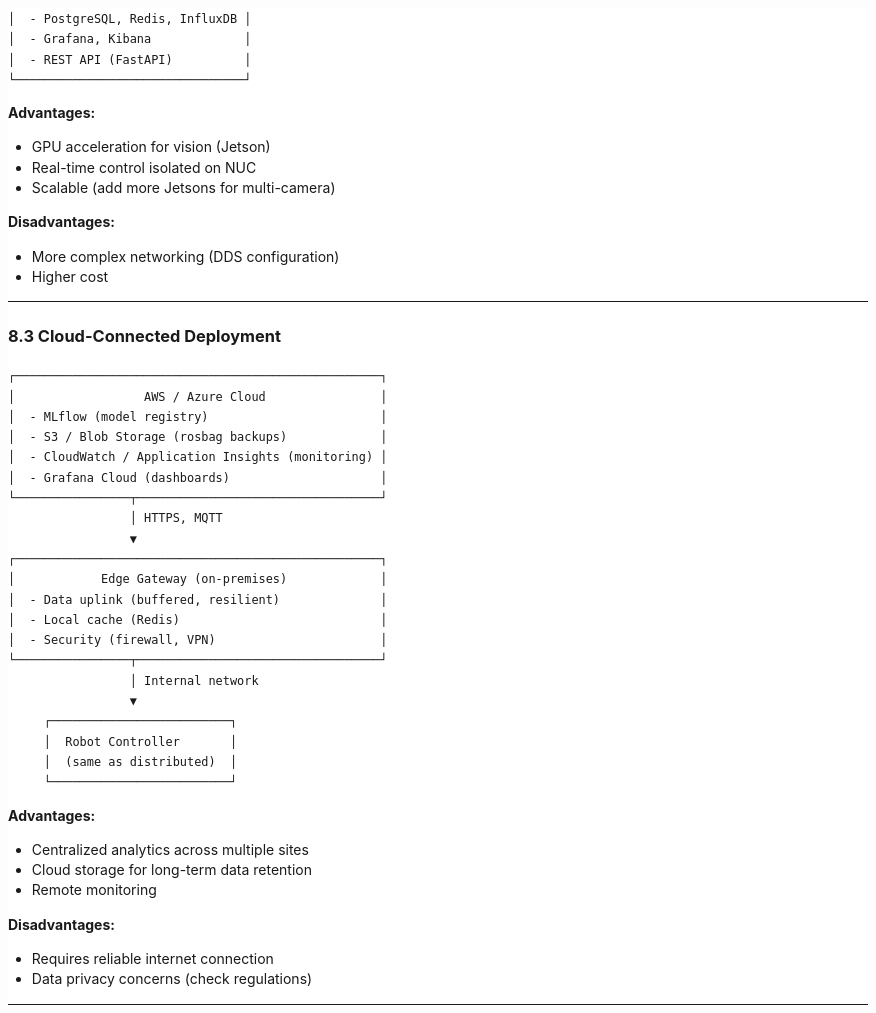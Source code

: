 ```
│  - PostgreSQL, Redis, InfluxDB │
│  - Grafana, Kibana             │
│  - REST API (FastAPI)          │
└────────────────────────────────┘
```

**Advantages:**
- GPU acceleration for vision (Jetson)
- Real-time control isolated on NUC
- Scalable (add more Jetsons for multi-camera)

**Disadvantages:**
- More complex networking (DDS configuration)
- Higher cost

---

### 8.3 Cloud-Connected Deployment

```
┌───────────────────────────────────────────────────┐
│                  AWS / Azure Cloud                │
│  - MLflow (model registry)                        │
│  - S3 / Blob Storage (rosbag backups)             │
│  - CloudWatch / Application Insights (monitoring) │
│  - Grafana Cloud (dashboards)                     │
└────────────────┬──────────────────────────────────┘
                 │ HTTPS, MQTT
                 ▼
┌───────────────────────────────────────────────────┐
│            Edge Gateway (on-premises)             │
│  - Data uplink (buffered, resilient)              │
│  - Local cache (Redis)                            │
│  - Security (firewall, VPN)                       │
└────────────────┬──────────────────────────────────┘
                 │ Internal network
                 ▼
     ┌─────────────────────────┐
     │  Robot Controller       │
     │  (same as distributed)  │
     └─────────────────────────┘
```

**Advantages:**
- Centralized analytics across multiple sites
- Cloud storage for long-term data retention
- Remote monitoring

**Disadvantages:**
- Requires reliable internet connection
- Data privacy concerns (check regulations)

---
